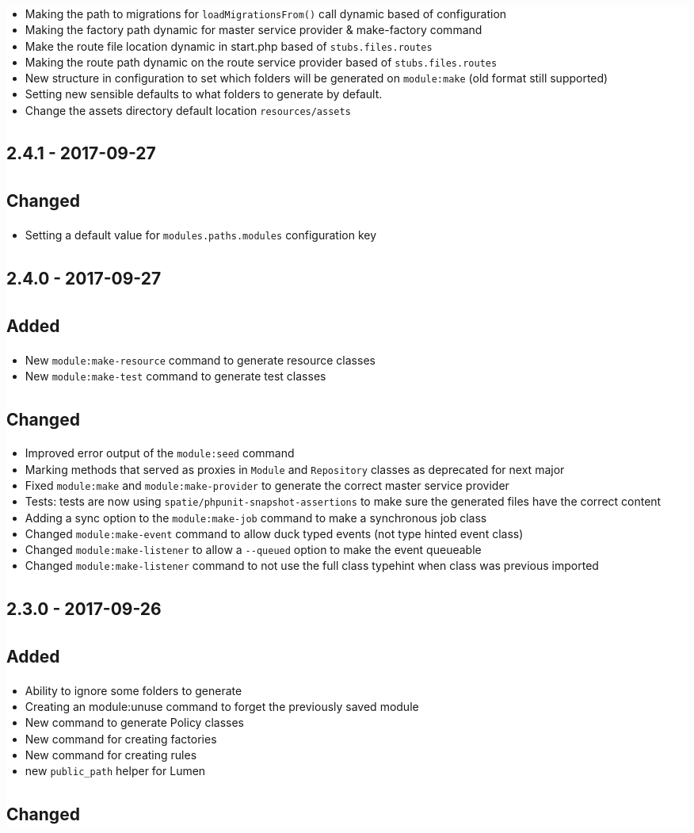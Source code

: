 - Making the path to migrations for `loadMigrationsFrom()` call dynamic based of configuration
- Making the factory path dynamic for master service provider & make-factory command
- Make the route file location dynamic in start.php based of `stubs.files.routes`
- Making the route path dynamic on the route service provider based of `stubs.files.routes`
- New structure in configuration to set which folders will be generated on `module:make` (old format still supported)
- Setting new sensible defaults to what folders to generate by default.
- Change the assets directory default location `resources/assets`

## 2.4.1 - 2017-09-27

## Changed

- Setting a default value for `modules.paths.modules` configuration key


## 2.4.0 - 2017-09-27

## Added

- New `module:make-resource` command to generate resource classes
- New `module:make-test` command to generate test classes

## Changed

- Improved error output of the `module:seed` command
- Marking methods that served as proxies in `Module` and `Repository` classes as deprecated for next major
- Fixed `module:make` and `module:make-provider` to generate the correct master service provider
- Tests: tests are now using `spatie/phpunit-snapshot-assertions` to make sure the generated files have the correct content
- Adding a sync option to the `module:make-job` command to make a synchronous job class
- Changed `module:make-event` command to allow duck typed events (not type hinted event class)
- Changed `module:make-listener` to allow a `--queued` option to make the event queueable
- Changed `module:make-listener` command to not use the full class typehint when class was previous imported

## 2.3.0 - 2017-09-26

## Added

- Ability to ignore some folders to generate
- Creating an module:unuse command to forget the previously saved module
- New command to generate Policy classes
- New command for creating factories
- New command for creating rules
- new `public_path` helper for Lumen

## Changed
